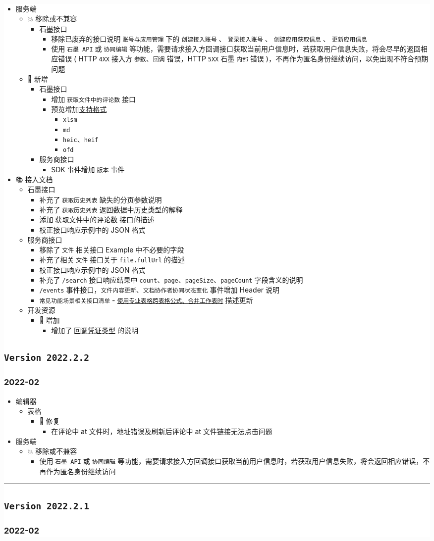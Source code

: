 - 服务端
  - 💥 移除或不兼容
    - 石墨接口
      - 移除已废弃的接口说明 `账号与应用管理` 下的 `创建接入账号` 、 `登录接入账号` 、 `创建应用获取信息` 、 `更新应用信息`
      - 使用 `石墨 API` 或 `协同编辑` 等功能，需要请求接入方回调接口获取当前用户信息时，若获取用户信息失败，将会尽早的返回相应错误 ( HTTP `4XX` 接入方 `参数`、`回调` 错误，HTTP `5XX` 石墨 `内部` 错误 )，不再作为匿名身份继续访问，以免出现不符合预期问题
  - 🌟 新增
    - 石墨接口
      - 增加 `获取文件中的评论数` 接口
      - 预览增加[支持格式](./roll.md#preview-supported-types)
        - `xlsm`
        - `md`
        - `heic`、`heif`
        - `ofd`
    - 服务商接口
      - SDK 事件增加 `版本` 事件
- 📚 接入文档
  - 石墨接口
    - 补充了 `获取历史列表` 缺失的分页参数说明
    - 补充了 `获取历史列表` 返回数据中历史类型的解释
    - 添加 [获取文件中的评论数](./apis.md#get-comment-count) 接口的描述
    - 校正接口响应示例中的 JSON 格式
  - 服务商接口
    - 移除了 `文件` 相关接口 Example 中不必要的字段
    - 补充了相关 `文件` 接口关于 `file.fullUrl` 的描述
    - 校正接口响应示例中的 JSON 格式
    - 补充了 `/search` 接口响应结果中 `count`、`page`、`pageSize`、`pageCount` 字段含义的说明
    - `/events` 事件接口，`文件内容更新`、`文档协作者协同状态变化` 事件增加 Header 说明
    - `常见功能场景相关接口清单` - [`使用专业表格跨表格公式、合并工作表时`](./impl.md#feature-sheets) 描述更新
  - 开发资源
    - 🌟 增加
      - 增加了 [回调凭证类型](./resources.md#credential-types) 的说明

## `Version 2022.2.2`
### 2022-02

- 编辑器
  - 表格
    - 🐞 修复
      - 在评论中 at 文件时，地址错误及刷新后评论中 at 文件链接无法点击问题
- 服务端
  - 💥 移除或不兼容
    - 使用 `石墨 API` 或 `协同编辑` 等功能，需要请求接入方回调接口获取当前用户信息时，若获取用户信息失败，将会返回相应错误，不再作为匿名身份继续访问

----

## `Version 2022.2.1`
### 2022-02
